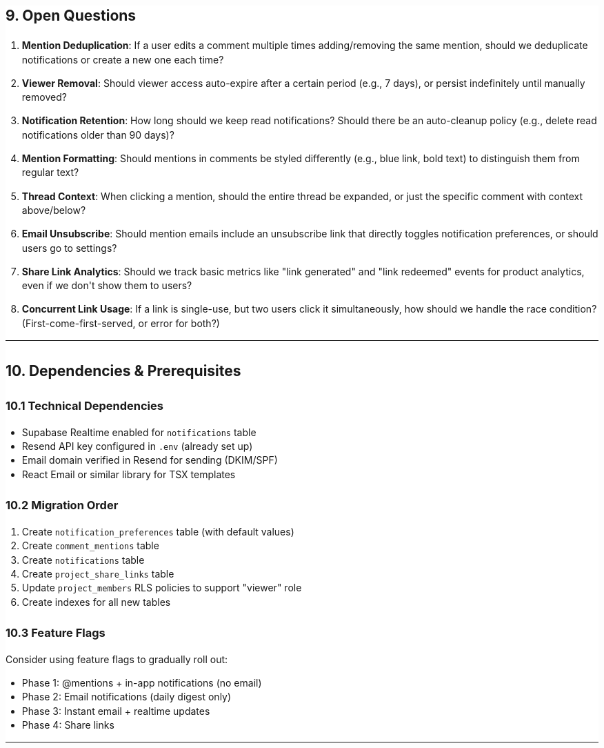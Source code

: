 
## 9. Open Questions

1. **Mention Deduplication**: If a user edits a comment multiple times adding/removing the same mention, should we deduplicate notifications or create a new one each time?
   
2. **Viewer Removal**: Should viewer access auto-expire after a certain period (e.g., 7 days), or persist indefinitely until manually removed?

3. **Notification Retention**: How long should we keep read notifications? Should there be an auto-cleanup policy (e.g., delete read notifications older than 90 days)?

4. **Mention Formatting**: Should mentions in comments be styled differently (e.g., blue link, bold text) to distinguish them from regular text?

5. **Thread Context**: When clicking a mention, should the entire thread be expanded, or just the specific comment with context above/below?

6. **Email Unsubscribe**: Should mention emails include an unsubscribe link that directly toggles notification preferences, or should users go to settings?

7. **Share Link Analytics**: Should we track basic metrics like "link generated" and "link redeemed" events for product analytics, even if we don't show them to users?

8. **Concurrent Link Usage**: If a link is single-use, but two users click it simultaneously, how should we handle the race condition? (First-come-first-served, or error for both?)

---

## 10. Dependencies & Prerequisites

### 10.1 Technical Dependencies
- Supabase Realtime enabled for `notifications` table
- Resend API key configured in `.env` (already set up)
- Email domain verified in Resend for sending (DKIM/SPF)
- React Email or similar library for TSX templates

### 10.2 Migration Order
1. Create `notification_preferences` table (with default values)
2. Create `comment_mentions` table
3. Create `notifications` table
4. Create `project_share_links` table
5. Update `project_members` RLS policies to support "viewer" role
6. Create indexes for all new tables

### 10.3 Feature Flags
Consider using feature flags to gradually roll out:
- Phase 1: @mentions + in-app notifications (no email)
- Phase 2: Email notifications (daily digest only)
- Phase 3: Instant email + realtime updates
- Phase 4: Share links

---
